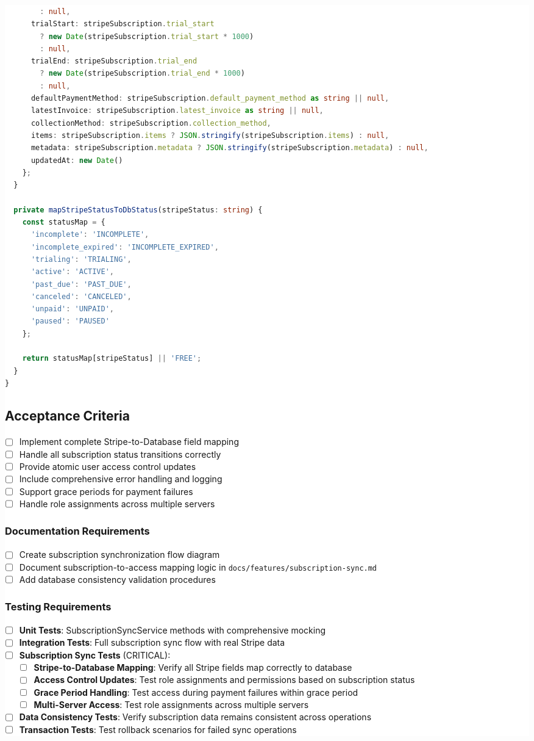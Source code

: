 ```typescript
        : null,
      trialStart: stripeSubscription.trial_start 
        ? new Date(stripeSubscription.trial_start * 1000) 
        : null,
      trialEnd: stripeSubscription.trial_end 
        ? new Date(stripeSubscription.trial_end * 1000) 
        : null,
      defaultPaymentMethod: stripeSubscription.default_payment_method as string || null,
      latestInvoice: stripeSubscription.latest_invoice as string || null,
      collectionMethod: stripeSubscription.collection_method,
      items: stripeSubscription.items ? JSON.stringify(stripeSubscription.items) : null,
      metadata: stripeSubscription.metadata ? JSON.stringify(stripeSubscription.metadata) : null,
      updatedAt: new Date()
    };
  }
  
  private mapStripeStatusToDbStatus(stripeStatus: string) {
    const statusMap = {
      'incomplete': 'INCOMPLETE',
      'incomplete_expired': 'INCOMPLETE_EXPIRED',
      'trialing': 'TRIALING',
      'active': 'ACTIVE',
      'past_due': 'PAST_DUE',
      'canceled': 'CANCELED',
      'unpaid': 'UNPAID',
      'paused': 'PAUSED'
    };
    
    return statusMap[stripeStatus] || 'FREE';
  }
}
```

## Acceptance Criteria
- [ ] Implement complete Stripe-to-Database field mapping
- [ ] Handle all subscription status transitions correctly
- [ ] Provide atomic user access control updates
- [ ] Include comprehensive error handling and logging
- [ ] Support grace periods for payment failures
- [ ] Handle role assignments across multiple servers

### Documentation Requirements
- [ ] Create subscription synchronization flow diagram
- [ ] Document subscription-to-access mapping logic in `docs/features/subscription-sync.md`
- [ ] Add database consistency validation procedures

### Testing Requirements
- [ ] **Unit Tests**: SubscriptionSyncService methods with comprehensive mocking
- [ ] **Integration Tests**: Full subscription sync flow with real Stripe data
- [ ] **Subscription Sync Tests** (CRITICAL):
  - [ ] **Stripe-to-Database Mapping**: Verify all Stripe fields map correctly to database
  - [ ] **Access Control Updates**: Test role assignments and permissions based on subscription status
  - [ ] **Grace Period Handling**: Test access during payment failures within grace period
  - [ ] **Multi-Server Access**: Test role assignments across multiple servers
- [ ] **Data Consistency Tests**: Verify subscription data remains consistent across operations
- [ ] **Transaction Tests**: Test rollback scenarios for failed sync operations

